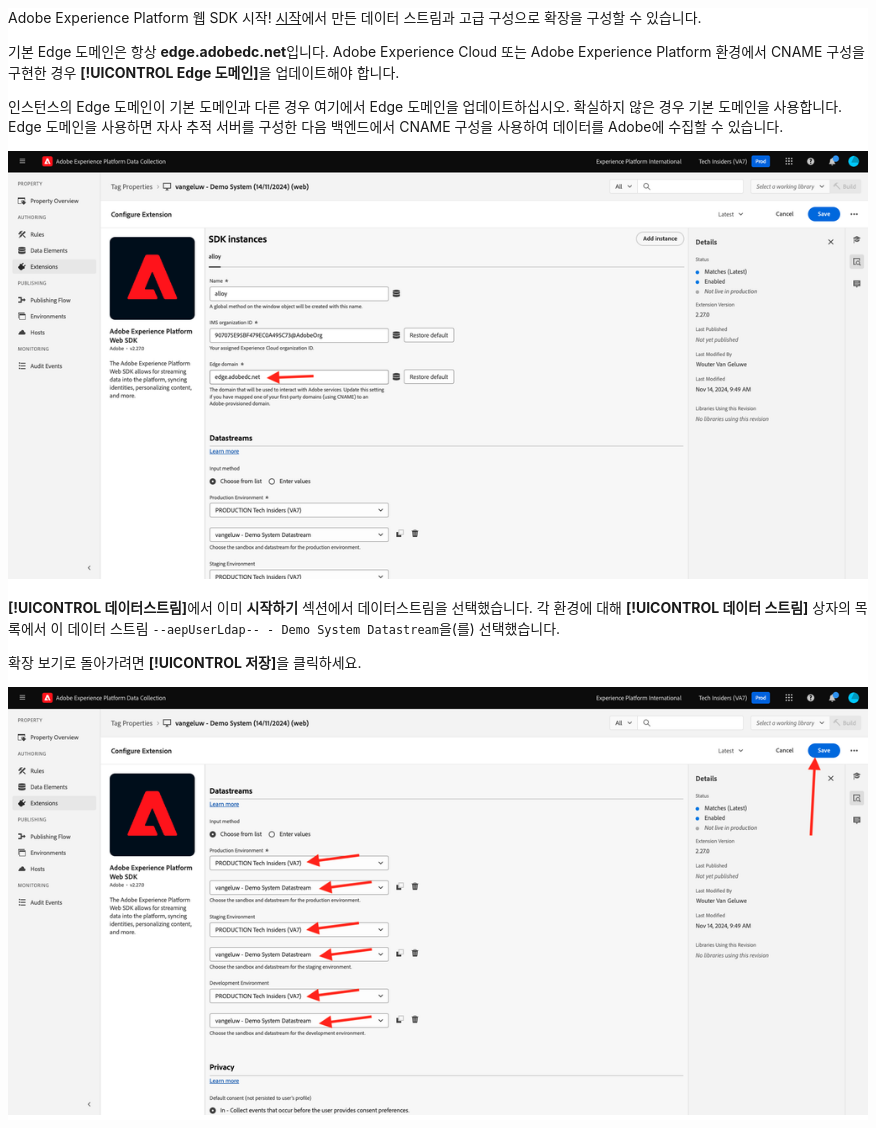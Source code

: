 Adobe Experience Platform 웹 SDK 시작! [시작](./../../../../modules/getting-started/gettingstarted/ex2.md)에서 만든 데이터 스트림과 고급 구성으로 확장을 구성할 수 있습니다.

기본 Edge 도메인은 항상 **edge.adobedc.net**&#x200B;입니다. Adobe Experience Cloud 또는 Adobe Experience Platform 환경에서 CNAME 구성을 구현한 경우 **[!UICONTROL Edge 도메인]**&#x200B;을 업데이트해야 합니다.

인스턴스의 Edge 도메인이 기본 도메인과 다른 경우 여기에서 Edge 도메인을 업데이트하십시오. 확실하지 않은 경우 기본 도메인을 사용합니다. Edge 도메인을 사용하면 자사 추적 서버를 구성한 다음 백엔드에서 CNAME 구성을 사용하여 데이터를 Adobe에 수집할 수 있습니다.

![확장 홈](./images/property9edgedomain.png)

**[!UICONTROL 데이터스트림]**&#x200B;에서 이미 **시작하기** 섹션에서 데이터스트림을 선택했습니다. 각 환경에 대해 **[!UICONTROL 데이터 스트림]** 상자의 목록에서 이 데이터 스트림 `--aepUserLdap-- - Demo System Datastream`을(를) 선택했습니다.

확장 보기로 돌아가려면 **[!UICONTROL 저장]**&#x200B;을 클릭하세요.

![확장 홈](./images/property9edge.png)
